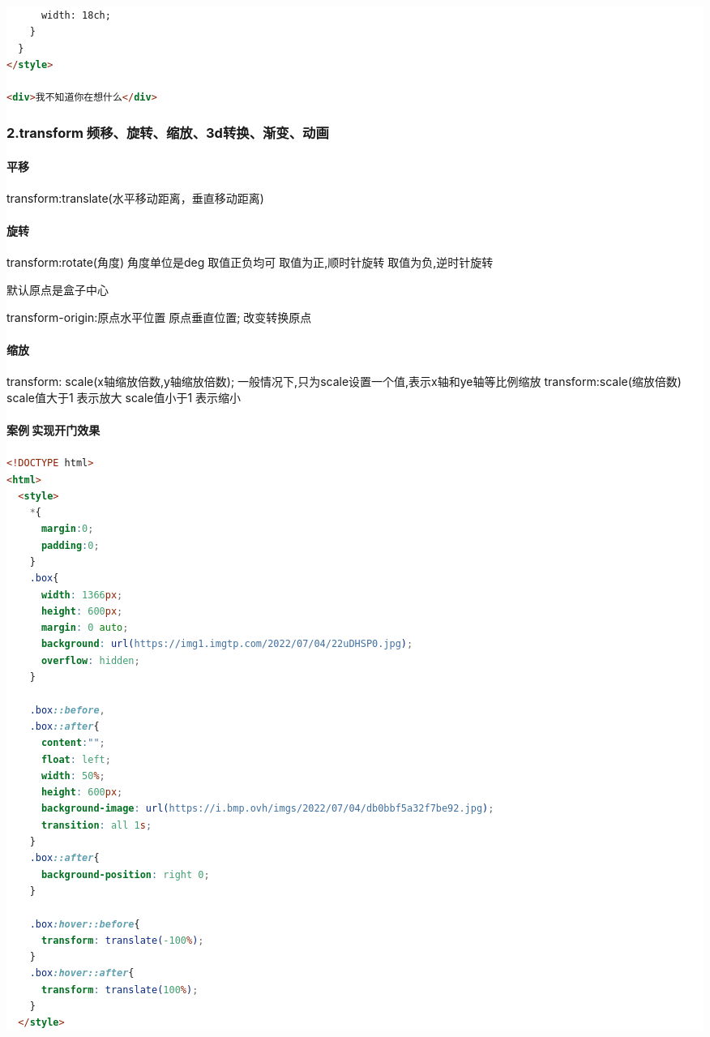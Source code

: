```html
      width: 18ch;
    }
  }
</style>

<div>我不知道你在想什么</div>

```

### 2.transform 频移、旋转、缩放、3d转换、渐变、动画

#### 平移

transform:translate(水平移动距离，垂直移动距离)

#### 旋转

transform:rotate(角度)   角度单位是deg  取值正负均可  取值为正,顺时针旋转  取值为负,逆时针旋转

默认原点是盒子中心

transform-origin:原点水平位置 原点垂直位置; 改变转换原点

#### 缩放

transform: scale(x轴缩放倍数,y轴缩放倍数); 一般情况下,只为scale设置一个值,表示x轴和ye轴等比例缩放 transform:scale(缩放倍数) scale值大于1 表示放大  scale值小于1 表示缩小

#### 案例 实现开门效果

```html
<!DOCTYPE html>
<html>
  <style>
    *{
      margin:0;
      padding:0;
    }
    .box{
      width: 1366px;
      height: 600px;
      margin: 0 auto;
      background: url(https://img1.imgtp.com/2022/07/04/22uDHSP0.jpg);
      overflow: hidden;
    }

    .box::before,
    .box::after{
      content:"";
      float: left;
      width: 50%;
      height: 600px;
      background-image: url(https://i.bmp.ovh/imgs/2022/07/04/db0bbf5a32f7be92.jpg);
      transition: all 1s;
    }
    .box::after{
      background-position: right 0;
    }

    .box:hover::before{
      transform: translate(-100%);
    }
    .box:hover::after{
      transform: translate(100%);
    }
  </style>
```